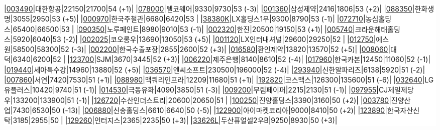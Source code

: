 |[003490](https://finance.daum.net/quotes/A003490)|대한항공|22150|21700|54 (+1)|
|[078000](https://finance.daum.net/quotes/A078000)|텔코웨어|9330|9730|53 (-3)|
|[001360](https://finance.daum.net/quotes/A001360)|삼성제약|2416|1806|53 (+2)|
|[088350](https://finance.daum.net/quotes/A088350)|한화생명|3055|2950|53 (+5)|
|[000970](https://finance.daum.net/quotes/A000970)|한국주철관|6680|6420|53 |
|[38380K](https://finance.daum.net/quotes/A38380K)|LX홀딩스1우|9300|8790|53 (-1)|
|[072710](https://finance.daum.net/quotes/A072710)|농심홀딩스|65400|66500|53 |
|[090350](https://finance.daum.net/quotes/A090350)|노루페인트|8980|9010|53 (-1)|
|[002320](https://finance.daum.net/quotes/A002320)|한진|20500|19150|53 (+1)|
|[005740](https://finance.daum.net/quotes/A005740)|크라운해태홀딩스|5920|6040|53 (-2)|
|[002025](https://finance.daum.net/quotes/A002025)|코오롱우|13690|13050|53 (+5)|
|[001120](https://finance.daum.net/quotes/A001120)|LX인터내셔널|29600|29250|52 |
|[012750](https://finance.daum.net/quotes/A012750)|에스원|58500|58300|52 (-3)|
|[002200](https://finance.daum.net/quotes/A002200)|한국수출포장|2855|2600|52 (+3)|
|[016580](https://finance.daum.net/quotes/A016580)|환인제약|13820|13570|52 (+5)|
|[008060](https://finance.daum.net/quotes/A008060)|대덕|6340|6200|52 |
|[123700](https://finance.daum.net/quotes/A123700)|SJM|3670|3445|52 (+3)|
|[006220](https://finance.daum.net/quotes/A006220)|제주은행|8140|8610|52 (-4)|
|[017960](https://finance.daum.net/quotes/A017960)|한국카본|12450|11060|52 (-1)|
|[019440](https://finance.daum.net/quotes/A019440)|세아특수강|14960|13880|52 (+5)|
|[036570](https://finance.daum.net/quotes/A036570)|엔씨소프트|230500|196000|52 (-4)|
|[293940](https://finance.daum.net/quotes/A293940)|신한알파리츠|6138|5920|51 (-2)|
|[007860](https://finance.daum.net/quotes/A007860)|서연|7420|7530|51 (+1)|
|[088980](https://finance.daum.net/quotes/A088980)|맥쿼리인프라|12209|11680|51 (+1)|
|[192820](https://finance.daum.net/quotes/A192820)|코스맥스|126300|135600|51 (-6)|
|[032640](https://finance.daum.net/quotes/A032640)|LG유플러스|10420|9740|51 (-1)|
|[014530](https://finance.daum.net/quotes/A014530)|극동유화|4090|3850|51 (-3)|
|[009200](https://finance.daum.net/quotes/A009200)|무림페이퍼|2215|2130|51 (-1)|
|[097955](https://finance.daum.net/quotes/A097955)|CJ제일제당 우|133200|133900|51 (-1)|
|[126720](https://finance.daum.net/quotes/A126720)|수산인더스트리|20600|20650|51 |
|[100250](https://finance.daum.net/quotes/A100250)|진양홀딩스|3390|3160|50 (+2)|
|[003780](https://finance.daum.net/quotes/A003780)|진양산업|7430|6530|50 (-13)|
|[006880](https://finance.daum.net/quotes/A006880)|신송홀딩스|6610|6640|50 (-5)|
|[122900](https://finance.daum.net/quotes/A122900)|아이마켓코리아|9000|8410|50 (+2)|
|[123890](https://finance.daum.net/quotes/A123890)|한국자산신탁|3185|2955|50 |
|[129260](https://finance.daum.net/quotes/A129260)|인터지스|2365|2235|50 (+3)|
|[33626L](https://finance.daum.net/quotes/A33626L)|두산퓨얼셀2우B|9250|8930|50 (+3)|
